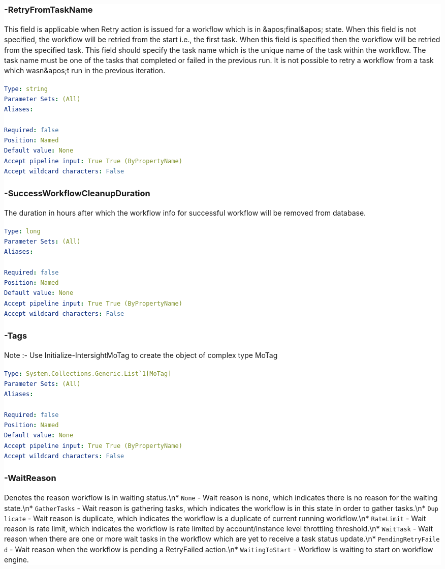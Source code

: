 ### -RetryFromTaskName
This field is applicable when Retry action is issued for a workflow which is in &amp;apos;final&amp;apos; state. When this field is not specified, the workflow will be retried from the start i.e., the first task. When this field is specified then the workflow will be retried from the specified task. This field should specify the task name which is the unique name of the task within the workflow. The task name must be one of the tasks that completed or failed in the previous run. It is not possible to retry a workflow from a task which wasn&amp;apos;t run in the previous iteration.

```yaml
Type: string
Parameter Sets: (All)
Aliases:

Required: false
Position: Named
Default value: None
Accept pipeline input: True True (ByPropertyName)
Accept wildcard characters: False
```

### -SuccessWorkflowCleanupDuration
The duration in hours after which the workflow info for successful workflow will be removed from database.

```yaml
Type: long
Parameter Sets: (All)
Aliases:

Required: false
Position: Named
Default value: None
Accept pipeline input: True True (ByPropertyName)
Accept wildcard characters: False
```

### -Tags


Note :- Use Initialize-IntersightMoTag to create the object of complex type MoTag

```yaml
Type: System.Collections.Generic.List`1[MoTag]
Parameter Sets: (All)
Aliases:

Required: false
Position: Named
Default value: None
Accept pipeline input: True True (ByPropertyName)
Accept wildcard characters: False
```

### -WaitReason
Denotes the reason workflow is in waiting status.\n* `None` - Wait reason is none, which indicates there is no reason for the waiting state.\n* `GatherTasks` - Wait reason is gathering tasks, which indicates the workflow is in this state in order to gather tasks.\n* `Duplicate` - Wait reason is duplicate, which indicates the workflow is a duplicate of current running workflow.\n* `RateLimit` - Wait reason is rate limit, which indicates the workflow is rate limited by account/instance level throttling threshold.\n* `WaitTask` - Wait reason when there are one or more wait tasks in the workflow which are yet to receive a task status update.\n* `PendingRetryFailed` - Wait reason when the workflow is pending a RetryFailed action.\n* `WaitingToStart` - Workflow is waiting to start on workflow engine.
